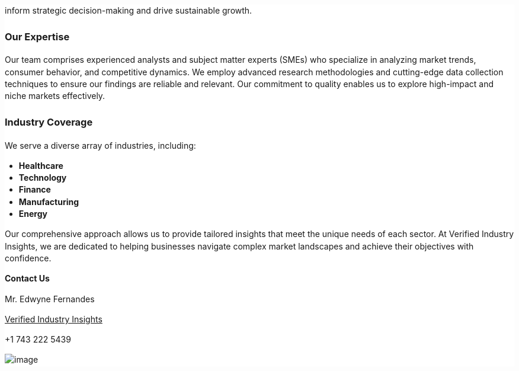 inform strategic decision-making and drive sustainable growth.</p><h3>Our Expertise</h3><p>Our team comprises experienced analysts and subject matter experts (SMEs) who specialize in analyzing market trends, consumer behavior, and competitive dynamics. We employ advanced research methodologies and cutting-edge data collection techniques to ensure our findings are reliable and relevant. Our commitment to quality enables us to explore high-impact and niche markets effectively.</p><h3>Industry Coverage</h3><p>We serve a diverse array of industries, including:</p><ul><li><strong>Healthcare</strong></li><li><strong>Technology</strong></li><li><strong>Finance</strong></li><li><strong>Manufacturing</strong></li><li><strong>Energy</strong></li></ul><p>Our comprehensive approach allows us to provide tailored insights that meet the unique needs of each sector. At Verified Industry Insights, we are dedicated to helping businesses navigate complex market landscapes and achieve their objectives with confidence.</p><p><strong>Contact Us</strong></p><p>Mr. Edwyne Fernandes</p><p><a href="https://www.verifiedindustryinsights.com/">Verified Industry Insights</a></p><p>+1 743 222 5439</p>
![image](https://github.com/user-attachments/assets/e1ed212f-638f-4dab-8dee-a5217384aea1)
